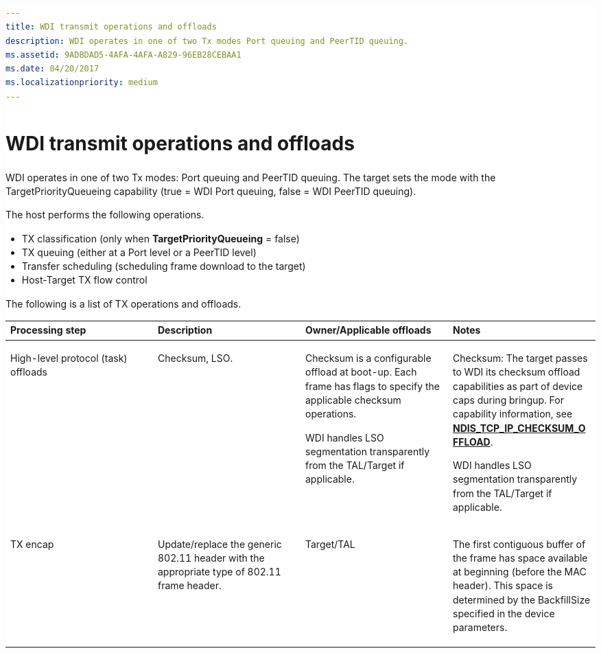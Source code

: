 ```yaml
---
title: WDI transmit operations and offloads
description: WDI operates in one of two Tx modes Port queuing and PeerTID queuing.
ms.assetid: 9ADBDAD5-4AFA-4AFA-A829-96EB28CEBAA1
ms.date: 04/20/2017
ms.localizationpriority: medium
---
```


# WDI transmit operations and offloads


WDI operates in one of two Tx modes: Port queuing and PeerTID queuing. The target sets the mode with the TargetPriorityQueueing capability (true = WDI Port queuing, false = WDI PeerTID queuing).

The host performs the following operations.

-   TX classification (only when **TargetPriorityQueueing** = false)
-   TX queuing (either at a Port level or a PeerTID level)
-   Transfer scheduling (scheduling frame download to the target)
-   Host-Target TX flow control

The following is a list of TX operations and offloads.

<table>
<colgroup>
<col width="25%" />
<col width="25%" />
<col width="25%" />
<col width="25%" />
</colgroup>
<thead>
<tr class="header">
<th align="left">Processing step</th>
<th align="left">Description</th>
<th align="left">Owner/Applicable offloads</th>
<th align="left">Notes</th>
</tr>
</thead>
<tbody>
<tr class="odd">
<td align="left"><p>High-level protocol (task) offloads</p></td>
<td align="left"><p>Checksum, LSO.</p></td>
<td align="left"><p>Checksum is a configurable offload at boot-up. Each frame has flags to specify the applicable checksum operations.</p>
<p>WDI handles LSO segmentation transparently from the TAL/Target if applicable.</p></td>
<td align="left"><p>Checksum: The target passes to WDI its checksum offload capabilities as part of device caps during bringup. For capability information, see <a href="https://docs.microsoft.com/windows-hardware/drivers/ddi/ntddndis/ns-ntddndis-_ndis_tcp_ip_checksum_offload" data-raw-source="[&lt;strong&gt;NDIS_TCP_IP_CHECKSUM_OFFLOAD&lt;/strong&gt;](https://docs.microsoft.com/windows-hardware/drivers/ddi/ntddndis/ns-ntddndis-_ndis_tcp_ip_checksum_offload)"><strong>NDIS_TCP_IP_CHECKSUM_OFFLOAD</strong></a>.</p>
<p>WDI handles LSO segmentation transparently from the TAL/Target if applicable.</p></td>
</tr>
<tr class="even">
<td align="left"><p>TX encap</p></td>
<td align="left"><p>Update/replace the generic 802.11 header with the appropriate type of 802.11 frame header.</p></td>
<td align="left"><p>Target/TAL</p></td>
<td align="left"><p>The first contiguous buffer of the frame has space available at beginning (before the MAC header). This space is determined by the BackfillSize specified in the device parameters.</p>
